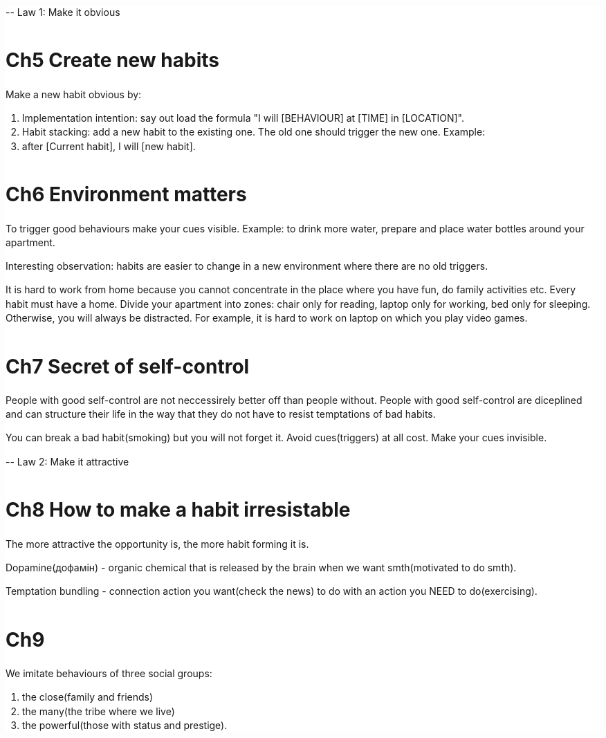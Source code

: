 -- Law 1: Make it obvious
# Ch5 Create new habits
Make a new habit obvious by:
1. Implementation intention: say out load the formula "I will [BEHAVIOUR] at [TIME] in [LOCATION]".
2. Habit stacking: add a new habit to the existing one. The old one should trigger the new one.
Example: 
3. after [Current habit], I will [new habit].

# Ch6 Environment matters
To trigger good behaviours make your cues visible. Example: to drink more water,
prepare and place water bottles around your apartment.

Interesting observation: habits are easier to change in a new environment where there are no old triggers.

It is hard to work from home because you cannot concentrate in the place where you have fun, do family activities etc.
Every habit must have a home. Divide your apartment into zones: chair only for reading, laptop only for working,
bed only for sleeping. Otherwise, you will always be distracted. For example, it is hard to work on laptop on which
you play video games.

# Ch7 Secret of self-control
People with good self-control are not neccessirely better off than people without. People with good self-control are diceplined
and can structure their life in the way that they do not have to resist temptations of bad habits.

You can break a bad habit(smoking) but you will not forget it. Avoid cues(triggers) at all cost. Make your cues invisible.

-- Law 2: Make it attractive
# Ch8 How to make a habit irresistable
The more attractive the opportunity is, the more habit forming it is.

Dopamine(дофамін) - organic chemical that is released by the brain when we want smth(motivated to do smth).

Temptation bundling - connection action you want(check the news) to do with an action you NEED to do(exercising).

# Ch9

We imitate behaviours of three social groups:
1. the close(family and friends)
2. the many(the tribe where we live)
3. the powerful(those with status and prestige).
